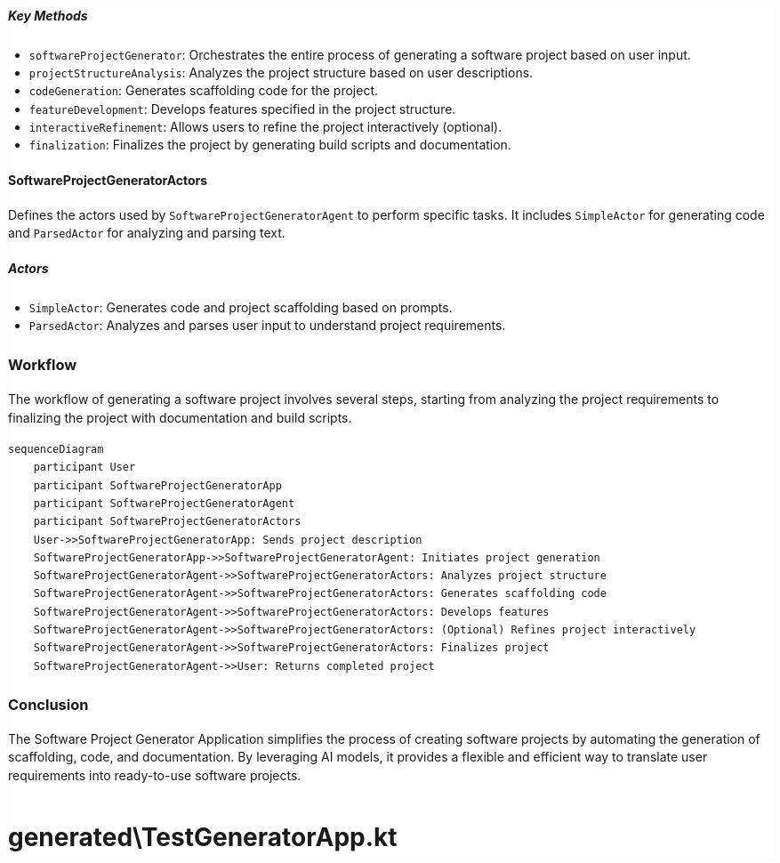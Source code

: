 
##### Key Methods

- `softwareProjectGenerator`: Orchestrates the entire process of generating a software project based on user input.
- `projectStructureAnalysis`: Analyzes the project structure based on user descriptions.
- `codeGeneration`: Generates scaffolding code for the project.
- `featureDevelopment`: Develops features specified in the project structure.
- `interactiveRefinement`: Allows users to refine the project interactively (optional).
- `finalization`: Finalizes the project by generating build scripts and documentation.


#### SoftwareProjectGeneratorActors

Defines the actors used by `SoftwareProjectGeneratorAgent` to perform specific tasks. It includes `SimpleActor` for generating code and `ParsedActor` for analyzing and parsing text.


##### Actors

- `SimpleActor`: Generates code and project scaffolding based on prompts.
- `ParsedActor`: Analyzes and parses user input to understand project requirements.


### Workflow

The workflow of generating a software project involves several steps, starting from analyzing the project requirements to finalizing the project with documentation and build scripts.

```mermaid
sequenceDiagram
    participant User
    participant SoftwareProjectGeneratorApp
    participant SoftwareProjectGeneratorAgent
    participant SoftwareProjectGeneratorActors
    User->>SoftwareProjectGeneratorApp: Sends project description
    SoftwareProjectGeneratorApp->>SoftwareProjectGeneratorAgent: Initiates project generation
    SoftwareProjectGeneratorAgent->>SoftwareProjectGeneratorActors: Analyzes project structure
    SoftwareProjectGeneratorAgent->>SoftwareProjectGeneratorActors: Generates scaffolding code
    SoftwareProjectGeneratorAgent->>SoftwareProjectGeneratorActors: Develops features
    SoftwareProjectGeneratorAgent->>SoftwareProjectGeneratorActors: (Optional) Refines project interactively
    SoftwareProjectGeneratorAgent->>SoftwareProjectGeneratorActors: Finalizes project
    SoftwareProjectGeneratorAgent->>User: Returns completed project
```


### Conclusion

The Software Project Generator Application simplifies the process of creating software projects by automating the generation of scaffolding, code, and documentation. By leveraging AI models, it provides a flexible and efficient way to translate user requirements into ready-to-use software projects.

# generated\TestGeneratorApp.kt
